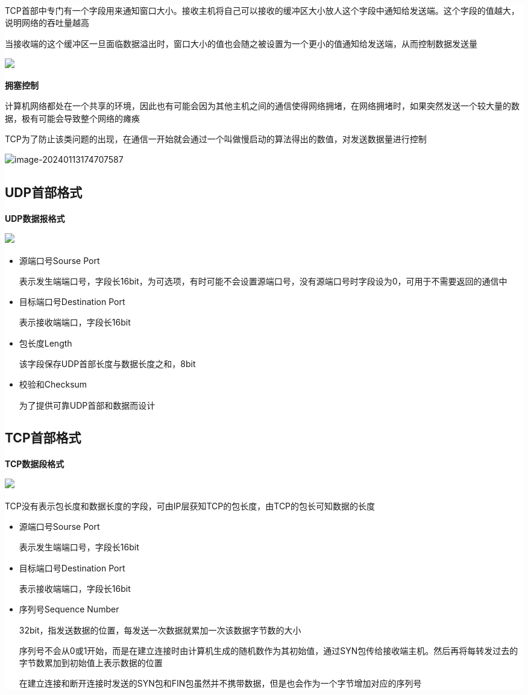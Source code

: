 TCP首部中专门有一个字段用来通知窗口大小。接收主机将自己可以接收的缓冲区大小放人这个字段中通知给发送端。这个字段的值越大，说明网络的吞吐量越高

当接收端的这个缓冲区一旦面临数据溢出时，窗口大小的值也会随之被设置为一个更小的值通知给发送端，从而控制数据发送量

![](https://img2024.cnblogs.com/blog/3357226/202401/3357226-20240113173716698-978359361.png)

**拥塞控制**

计算机网络都处在一个共享的环境，因此也有可能会因为其他主机之间的通信使得网络拥堵，在网络拥堵时，如果突然发送一个较大量的数据，极有可能会导致整个网络的瘫痪

TCP为了防止该类问题的出现，在通信一开始就会通过一个叫做慢启动的算法得出的数值，对发送数据量进行控制

![image-20240113174707587](C:\Users\Administrator\AppData\Roaming\Typora\typora-user-images\image-20240113174707587.png)

## UDP首部格式

**UDP数据报格式**

![](https://img2024.cnblogs.com/blog/3357226/202401/3357226-20240113174954869-513729638.png)

+ 源端口号Sourse Port

  表示发生端端口号，字段长16bit，为可选项，有时可能不会设置源端口号，没有源端口号时字段设为0，可用于不需要返回的通信中

+ 目标端口号Destination Port

  表示接收端端口，字段长16bit

+ 包长度Length

  该字段保存UDP首部长度与数据长度之和，8bit

+ 校验和Checksum

  为了提供可靠UDP首部和数据而设计

## TCP首部格式

**TCP数据段格式**

![](https://img2024.cnblogs.com/blog/3357226/202401/3357226-20240113194144100-111442621.png)

TCP没有表示包长度和数据长度的字段，可由IP层获知TCP的包长度，由TCP的包长可知数据的长度

+ 源端口号Sourse Port

  表示发生端端口号，字段长16bit

+ 目标端口号Destination Port

  表示接收端端口，字段长16bit
  
+ 序列号Sequence Number

  32bit，指发送数据的位置，每发送一次数据就累加一次该数据字节数的大小

  序列号不会从0或1开始，而是在建立连接时由计算机生成的随机数作为其初始值，通过SYN包传给接收端主机。然后再将每转发过去的字节数累加到初始值上表示数据的位置

  在建立连接和断开连接时发送的SYN包和FIN包虽然并不携带数据，但是也会作为一个字节增加对应的序列号
